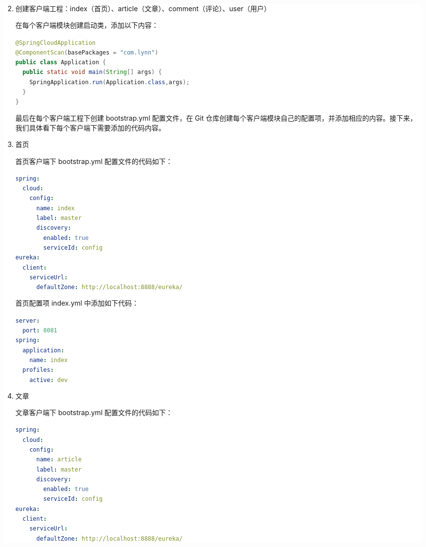 2. 创建客户端工程：index（首页）、article（文章）、comment（评论）、user（用户）

   在每个客户端模块创建启动类，添加以下内容：

   ```java
   @SpringCloudApplication
   @ComponentScan(basePackages = "com.lynn")
   public class Application {
     public static void main(String[] args) {
       SpringApplication.run(Application.class,args);
     }
   }
   ```

   最后在每个客户端工程下创建 bootstrap.yml 配置文件，在 Git 仓库创建每个客户端模块自己的配置项，并添加相应的内容。接下来，我们具体看下每个客户端下需要添加的代码内容。

3. 首页

   首页客户端下 bootstrap.yml 配置文件的代码如下：

   ```yaml
   spring:
     cloud:
       config:
         name: index
         label: master
         discovery:
           enabled: true
           serviceId: config
   eureka:
     client:
       serviceUrl:
         defaultZone: http://localhost:8888/eureka/
   ```

   首页配置项 index.yml 中添加如下代码：

   ```yaml
   server:
     port: 8081
   spring:
     application:
       name: index
     profiles:
       active: dev
   ```

4. 文章

   文章客户端下 bootstrap.yml 配置文件的代码如下：

   ```yaml
   spring:
     cloud:
       config:
         name: article
         label: master
         discovery:
           enabled: true
           serviceId: config
   eureka:
     client:
       serviceUrl:
         defaultZone: http://localhost:8888/eureka/
   ```
